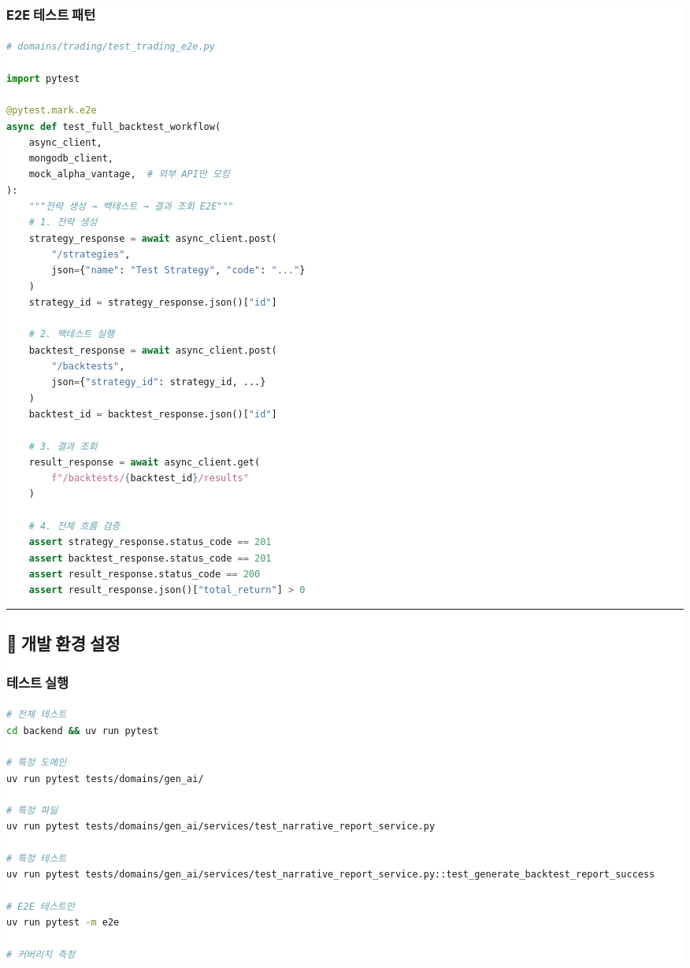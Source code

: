 ### E2E 테스트 패턴

```python
# domains/trading/test_trading_e2e.py

import pytest

@pytest.mark.e2e
async def test_full_backtest_workflow(
    async_client,
    mongodb_client,
    mock_alpha_vantage,  # 외부 API만 모킹
):
    """전략 생성 → 백테스트 → 결과 조회 E2E"""
    # 1. 전략 생성
    strategy_response = await async_client.post(
        "/strategies",
        json={"name": "Test Strategy", "code": "..."}
    )
    strategy_id = strategy_response.json()["id"]

    # 2. 백테스트 실행
    backtest_response = await async_client.post(
        "/backtests",
        json={"strategy_id": strategy_id, ...}
    )
    backtest_id = backtest_response.json()["id"]

    # 3. 결과 조회
    result_response = await async_client.get(
        f"/backtests/{backtest_id}/results"
    )

    # 4. 전체 흐름 검증
    assert strategy_response.status_code == 201
    assert backtest_response.status_code == 201
    assert result_response.status_code == 200
    assert result_response.json()["total_return"] > 0
```

---

## 🚀 개발 환경 설정

### 테스트 실행

```bash
# 전체 테스트
cd backend && uv run pytest

# 특정 도메인
uv run pytest tests/domains/gen_ai/

# 특정 파일
uv run pytest tests/domains/gen_ai/services/test_narrative_report_service.py

# 특정 테스트
uv run pytest tests/domains/gen_ai/services/test_narrative_report_service.py::test_generate_backtest_report_success

# E2E 테스트만
uv run pytest -m e2e

# 커버리지 측정
```